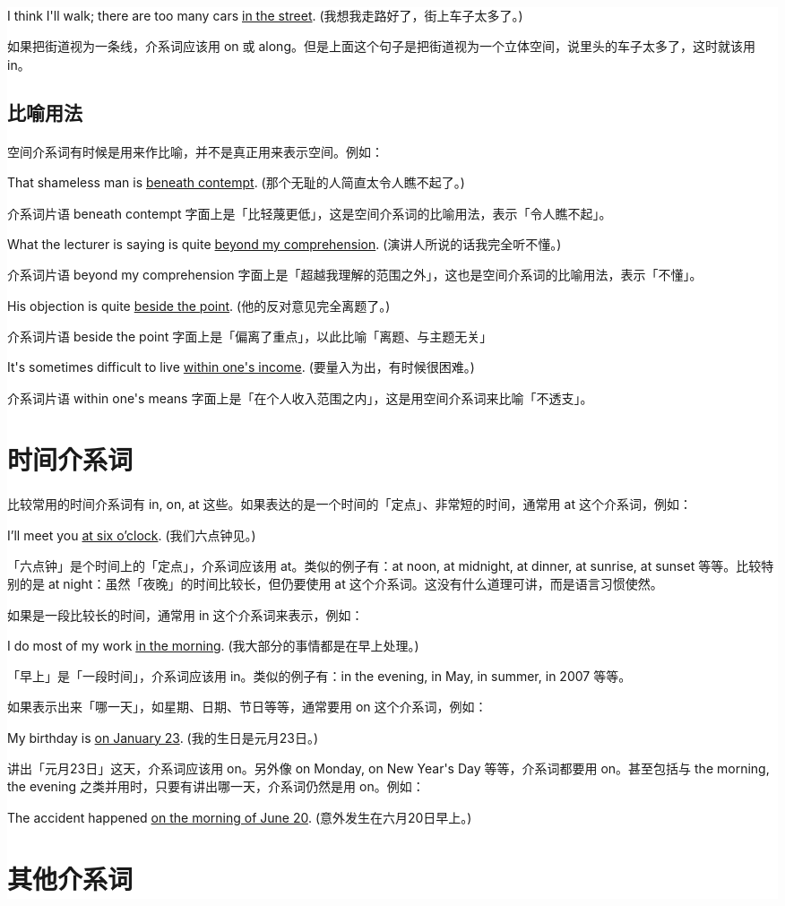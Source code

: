 I think I'll walk; there are too many cars <u>in the street</u>.
(我想我走路好了，街上车子太多了。)

如果把街道视为一条线，介系词应该用 on 或 along。但是上面这个句子是把街道视为一个立体空间，说里头的车子太多了，这时就该用 in。

## 比喻用法

空间介系词有时候是用来作比喻，并不是真正用来表示空间。例如：

That shameless man is <u>beneath contempt</u>.
(那个无耻的人简直太令人瞧不起了。)

介系词片语 beneath contempt 字面上是「比轻蔑更低」，这是空间介系词的比喻用法，表示「令人瞧不起」。

What the lecturer is saying is quite <u>beyond my comprehension</u>.
(演讲人所说的话我完全听不懂。)

介系词片语 beyond my comprehension 字面上是「超越我理解的范围之外」，这也是空间介系词的比喻用法，表示「不懂」。

His objection is quite <u>beside the point</u>.
(他的反对意见完全离题了。)

介系词片语 beside the point 字面上是「偏离了重点」，以此比喻「离题、与主题无关」

It's sometimes difficult to live <u>within one's income</u>.
(要量入为出，​​有时候很困难。)

介系词片语 within one's means 字面上是「在个人收入范围之内」，这是用空间介系词来比喻「不透支」。

# 时间介系词

比较常用的时间介系词有 in, on, at 这些。如果表达的是一个时间的「定点」、非常短的时间，通常用 at 这个介系词，例如：

I’ll meet you <u>at six o’clock</u>.
(我们六点钟见。)

「六点钟」是个时间上的「定点」，介系词应该用 at。类似的例子有：at noon, at midnight, at dinner, at sunrise, at sunset 等等。比较特别的是 at night：虽然「夜晚」的时间比较长，但仍要使用 at 这个介系词。这没有什么道理可讲，而是语言习惯使然。

如果是一段比较长的时间，通常用 in 这个介系词来表示，例如：

I do most of my work <u>in the morning</u>.
(我大部分的事情都是在早上处理。)

「早上」是「一段时间」，介系词应该用 in。类似的例子有：in the evening, in M​​ay, in summer, in 2007 等等。

如果表示出来「哪一天」，如星期、日期、节日等等，通常要用 on 这个介系词，例如：

My birthday is <u>on January 23</u>.
(我的生日是元月23日。)

讲出「元月23日」这天，介系词应该用 on。另外像 on Monday, on New Year's Day 等等，介系词都要用 on。甚至包括与 the morning, the evening 之类并用时，只要有讲出哪一天，介系词仍然是用 on。例如：

The accident happened <u>on the morning of June 20</u>.
(意外发生在六月20日早上。)

# 其他介系词
